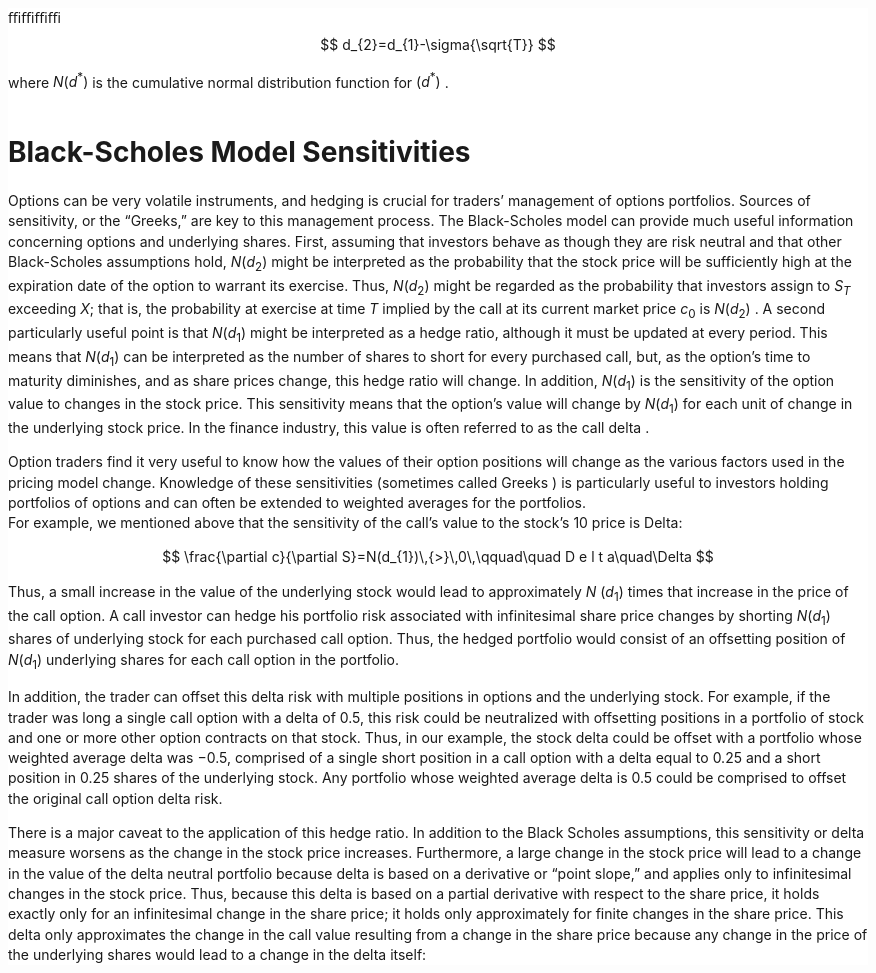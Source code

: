 ﬃﬃﬃﬃ 
$$
d_{2}=d_{1}-\sigma{\sqrt{T}}
$$  

where    $N(d^{*})$   is the cumulative normal distribution function for   $(d^{*})$  .  

# Black-Scholes Model Sensitivities  

Options can be very volatile instruments, and hedging is crucial for traders’ management of options portfolios. Sources of sensitivity, or the “Greeks,” are key to this management process. The Black-Scholes model can provide much useful information concerning options and underlying shares. First, assuming that investors behave as though they are risk neutral and that other Black-Scholes assumptions hold,  $N(d_{2})$   might be interpreted as the probability that the stock price will be sufficiently high at the expiration date of the option to warrant its exercise. Thus,    $N(d_{2})$   might be regarded as the probability that investors assign to  $S_{T}$   exceeding    $X;$   that is, the probability at exercise at time    $T$   implied by the call at its current market price    $c_{0}$   is  $N(d_{2})$  . A second particularly useful point is that  $N(d_{1})$  might be interpreted as a hedge ratio, although it must be updated at every period. This means that    $N(d_{1})$   can be interpreted as the number of shares to short for every purchased call, but, as the option’s time to maturity diminishes, and as share prices change, this hedge ratio will change. In addition,  $N(d_{1})$   is the sensitivity of the option value to changes in the stock price. This sensitivity means that the option’s value will change by    $N(d_{1})$   for each unit of change in the underlying stock price. In the finance industry, this value is often referred to as the call  delta .  

Option traders find it very useful to know how the values of their option positions will change as the various factors used in the pricing model change. Knowledge of these sensitivities (sometimes called  Greeks ) is particularly useful to investors holding portfolios of options and can often be extended to weighted averages for the portfolios.  
For example, we mentioned above that the sensitivity of the call’s value to the stock’s 10 price is Delta:  

$$
\frac{\partial c}{\partial S}=N(d_{1})\,{>}\,0\,\qquad\quad D e l t a\quad\Delta
$$  

Thus, a small increase in the value of the underlying stock would lead to approximately    $N$   $(d_{1})$   times that increase in the price of the call option. A call investor can hedge his portfolio risk associated with infinitesimal share price changes by shorting  $N(d_{1})$   shares of underlying stock for each purchased call option. Thus, the hedged portfolio would consist of an offsetting position of  $N(d_{1})$   underlying shares for each call option in the portfolio.  

In addition, the trader can offset this delta risk with multiple positions in options and the underlying stock. For example, if the trader was long a single call option with a delta of 0.5, this risk could be neutralized with offsetting positions in a portfolio of stock and one or more other option contracts on that stock. Thus, in our example, the stock delta could be offset with a portfolio whose weighted average delta was    $-0.5,$   comprised of a single short position in a call option with a delta equal to 0.25 and a short position in 0.25 shares of the underlying stock. Any portfolio whose weighted average delta is 0.5 could be comprised to offset the original call option delta risk.  

There is a major caveat to the application of this hedge ratio. In addition to the Black Scholes assumptions, this sensitivity or delta measure worsens as the change in the stock price increases. Furthermore, a large change in the stock price will lead to a change in the value of the  delta neutral portfolio  because delta is based on a derivative or “point slope,” and applies only to infinitesimal changes in the stock price. Thus, because this delta is based on a partial derivative with respect to the share price, it holds exactly only for an infinitesimal change in the share price; it holds only approximately for finite changes in the share price. This delta only approximates the change in the call value resulting from a change in the share price because any change in the price of the underlying shares would lead to a change in the delta itself:  
